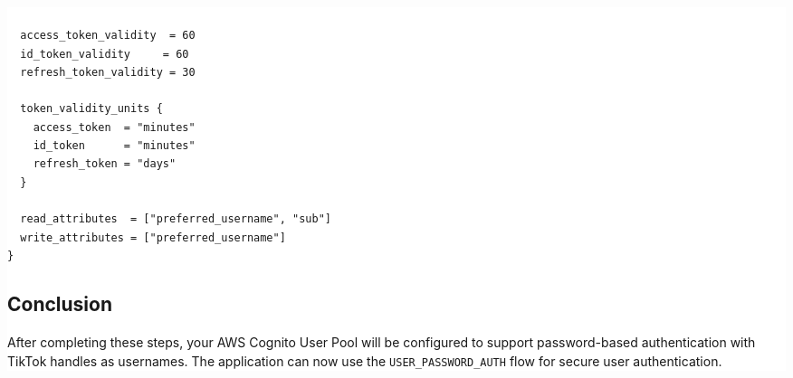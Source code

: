 ```hcl

  access_token_validity  = 60
  id_token_validity     = 60
  refresh_token_validity = 30

  token_validity_units {
    access_token  = "minutes"
    id_token      = "minutes"
    refresh_token = "days"
  }

  read_attributes  = ["preferred_username", "sub"]
  write_attributes = ["preferred_username"]
}
```

## Conclusion

After completing these steps, your AWS Cognito User Pool will be configured to support password-based authentication with TikTok handles as usernames. The application can now use the `USER_PASSWORD_AUTH` flow for secure user authentication.
